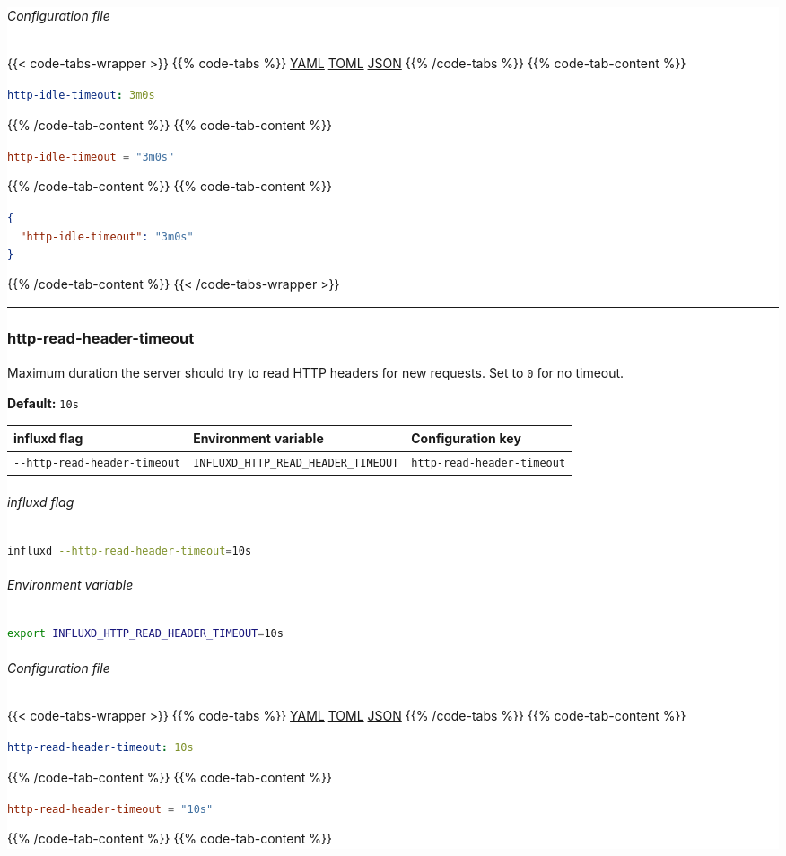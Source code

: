 ###### Configuration file
{{< code-tabs-wrapper >}}
{{% code-tabs %}}
[YAML](#)
[TOML](#)
[JSON](#)
{{% /code-tabs %}}
{{% code-tab-content %}}
```yml
http-idle-timeout: 3m0s
```
{{% /code-tab-content %}}
{{% code-tab-content %}}
```toml
http-idle-timeout = "3m0s"
```
{{% /code-tab-content %}}
{{% code-tab-content %}}
```json
{
  "http-idle-timeout": "3m0s"
}
```
{{% /code-tab-content %}}
{{< /code-tabs-wrapper >}}

---

### http-read-header-timeout
Maximum duration the server should try to read HTTP headers for new requests.
Set to `0` for no timeout.

**Default:** `10s`

| influxd flag                 | Environment variable               | Configuration key          |
| :--------------------------- | :--------------------------------- | :------------------------- |
| `--http-read-header-timeout` | `INFLUXD_HTTP_READ_HEADER_TIMEOUT` | `http-read-header-timeout` |

###### influxd flag


```sh
influxd --http-read-header-timeout=10s
```

###### Environment variable
```sh
export INFLUXD_HTTP_READ_HEADER_TIMEOUT=10s
```

###### Configuration file
{{< code-tabs-wrapper >}}
{{% code-tabs %}}
[YAML](#)
[TOML](#)
[JSON](#)
{{% /code-tabs %}}
{{% code-tab-content %}}
```yml
http-read-header-timeout: 10s
```
{{% /code-tab-content %}}
{{% code-tab-content %}}
```toml
http-read-header-timeout = "10s"
```
{{% /code-tab-content %}}
{{% code-tab-content %}}